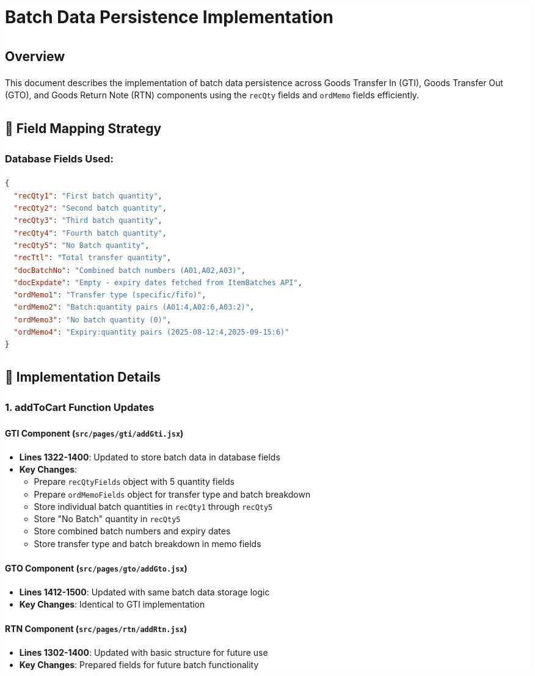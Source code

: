 # Batch Data Persistence Implementation

## Overview
This document describes the implementation of batch data persistence across Goods Transfer In (GTI), Goods Transfer Out (GTO), and Goods Return Note (RTN) components using the `recQty` fields and `ordMemo` fields efficiently.

## 🎯 **Field Mapping Strategy**

### **Database Fields Used:**
```json
{
  "recQty1": "First batch quantity",
  "recQty2": "Second batch quantity",  
  "recQty3": "Third batch quantity",
  "recQty4": "Fourth batch quantity",
  "recQty5": "No Batch quantity",
  "recTtl": "Total transfer quantity",
  "docBatchNo": "Combined batch numbers (A01,A02,A03)",
  "docExpdate": "Empty - expiry dates fetched from ItemBatches API",
  "ordMemo1": "Transfer type (specific/fifo)",
  "ordMemo2": "Batch:quantity pairs (A01:4,A02:6,A03:2)",
  "ordMemo3": "No batch quantity (0)",
  "ordMemo4": "Expiry:quantity pairs (2025-08-12:4,2025-09-15:6)"
}
```

## 🚀 **Implementation Details**

### **1. addToCart Function Updates**

#### **GTI Component (`src/pages/gti/addGti.jsx`)**
- **Lines 1322-1400**: Updated to store batch data in database fields
- **Key Changes**:
  - Prepare `recQtyFields` object with 5 quantity fields
  - Prepare `ordMemoFields` object for transfer type and batch breakdown
  - Store individual batch quantities in `recQty1` through `recQty5`
  - Store "No Batch" quantity in `recQty5`
  - Store combined batch numbers and expiry dates
  - Store transfer type and batch breakdown in memo fields

#### **GTO Component (`src/pages/gto/addGto.jsx`)**
- **Lines 1412-1500**: Updated with same batch data storage logic
- **Key Changes**: Identical to GTI implementation

#### **RTN Component (`src/pages/rtn/addRtn.jsx`)**
- **Lines 1302-1400**: Updated with basic structure for future use
- **Key Changes**: Prepared fields for future batch functionality
